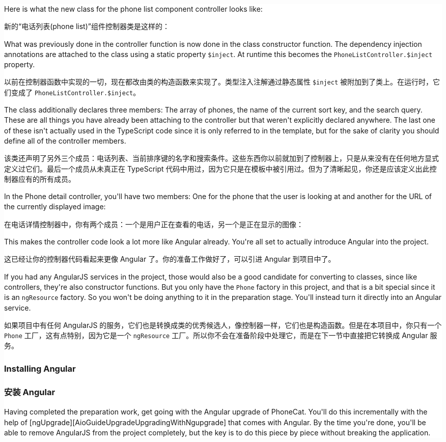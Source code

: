 Here is what the new class for the phone list component controller looks like:

新的“电话列表(phone list)”组件控制器类是这样的：

<code-example header="app/phone-list/phone-list.component.ts" path="upgrade-phonecat-1-typescript/app/phone-list/phone-list.component.ts"> </code-example>

What was previously done in the controller function is now done in the class constructor function.
The dependency injection annotations are attached to the class using a static property `$inject`.
At runtime this becomes the `PhoneListController.$inject` property.

以前在控制器函数中实现的一切，现在都改由类的构造函数来实现了。类型注入注解通过静态属性 `$inject` 被附加到了类上。在运行时，它们变成了 `PhoneListController.$inject`。

The class additionally declares three members:
The array of phones, the name of the current sort key, and the search query.
These are all things you have already been attaching to the controller but that weren't explicitly declared anywhere.
The last one of these isn't actually used in the TypeScript code since it is only referred to in the template, but for the sake of clarity you should define all of the controller members.

该类还声明了另外三个成员：电话列表、当前排序键的名字和搜索条件。这些东西你以前就加到了控制器上，只是从来没有在任何地方显式定义过它们。最后一个成员从未真正在 TypeScript 代码中用过，因为它只是在模板中被引用过。但为了清晰起见，你还是应该定义出此控制器应有的所有成员。

In the Phone detail controller, you'll have two members:
One for the phone that the user is looking at and another for the URL of the currently displayed image:

在电话详情控制器中，你有两个成员：一个是用户正在查看的电话，另一个是正在显示的图像：

<code-example header="app/phone-detail/phone-detail.component.ts" path="upgrade-phonecat-1-typescript/app/phone-detail/phone-detail.component.ts"></code-example>

This makes the controller code look a lot more like Angular already.
You're all set to actually introduce Angular into the project.

这已经让你的控制器代码看起来更像 Angular 了。你的准备工作做好了，可以引进 Angular 到项目中了。

If you had any AngularJS services in the project, those would also be a good candidate for converting to classes, since like controllers, they're also constructor functions.
But you only have the `Phone` factory in this project, and that is a bit special since it is an `ngResource` factory.
So you won't be doing anything to it in the preparation stage.
You'll instead turn it directly into an Angular service.

如果项目中有任何 AngularJS 的服务，它们也是转换成类的优秀候选人，像控制器一样，它们也是构造函数。但是在本项目中，你只有一个 `Phone` 工厂，这有点特别，因为它是一个 `ngResource` 工厂。所以你不会在准备阶段中处理它，而是在下一节中直接把它转换成 Angular 服务。

### Installing Angular

### 安装 Angular

Having completed the preparation work, get going with the Angular upgrade of PhoneCat.
You'll do this incrementally with the help of [ngUpgrade][AioGuideUpgradeUpgradingWithNgupgrade] that comes with Angular.
By the time you're done, you'll be able to remove AngularJS from the project completely, but the key is to do this piece by piece without breaking the application.
